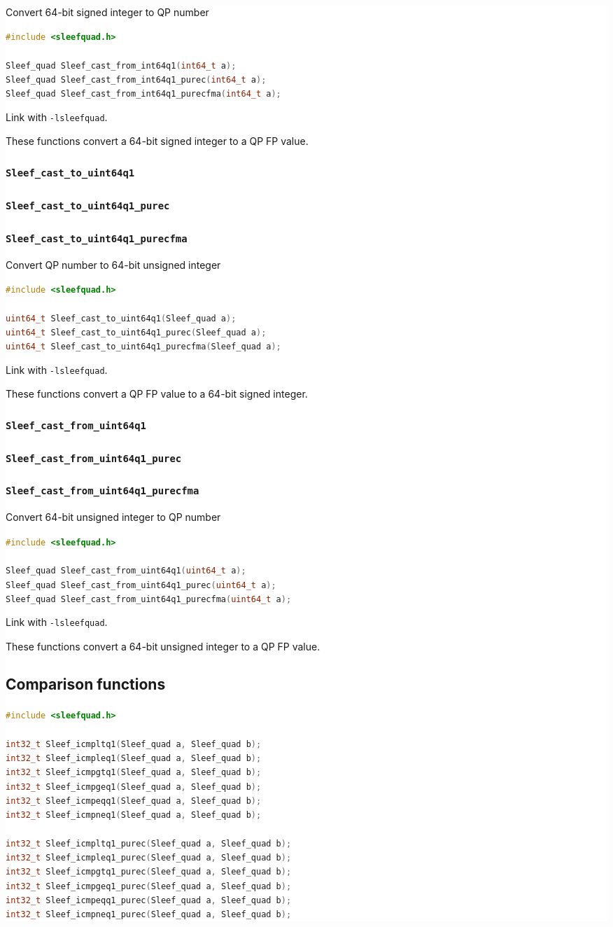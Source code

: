 Convert 64-bit signed integer to QP number

```c
#include <sleefquad.h>

Sleef_quad Sleef_cast_from_int64q1(int64_t a);
Sleef_quad Sleef_cast_from_int64q1_purec(int64_t a);
Sleef_quad Sleef_cast_from_int64q1_purecfma(int64_t a);
```
Link with `-lsleefquad`.

These functions convert a 64-bit signed integer to a QP FP value.

### `Sleef_cast_to_uint64q1`
### `Sleef_cast_to_uint64q1_purec`
### `Sleef_cast_to_uint64q1_purecfma`

Convert QP number to 64-bit unsigned integer

```c
#include <sleefquad.h>

uint64_t Sleef_cast_to_uint64q1(Sleef_quad a);
uint64_t Sleef_cast_to_uint64q1_purec(Sleef_quad a);
uint64_t Sleef_cast_to_uint64q1_purecfma(Sleef_quad a);
```
Link with `-lsleefquad`.

These functions convert a QP FP value to a 64-bit signed integer.

### `Sleef_cast_from_uint64q1`
### `Sleef_cast_from_uint64q1_purec`
### `Sleef_cast_from_uint64q1_purecfma`

Convert 64-bit unsigned integer to QP number

```c
#include <sleefquad.h>

Sleef_quad Sleef_cast_from_uint64q1(uint64_t a);
Sleef_quad Sleef_cast_from_uint64q1_purec(uint64_t a);
Sleef_quad Sleef_cast_from_uint64q1_purecfma(uint64_t a);
```
Link with `-lsleefquad`.

These functions convert a 64-bit unsigned integer to a QP FP value.

<h2 id="comparison">Comparison functions</h2>

```c
#include <sleefquad.h>

int32_t Sleef_icmpltq1(Sleef_quad a, Sleef_quad b);
int32_t Sleef_icmpleq1(Sleef_quad a, Sleef_quad b);
int32_t Sleef_icmpgtq1(Sleef_quad a, Sleef_quad b);
int32_t Sleef_icmpgeq1(Sleef_quad a, Sleef_quad b);
int32_t Sleef_icmpeqq1(Sleef_quad a, Sleef_quad b);
int32_t Sleef_icmpneq1(Sleef_quad a, Sleef_quad b);

int32_t Sleef_icmpltq1_purec(Sleef_quad a, Sleef_quad b);
int32_t Sleef_icmpleq1_purec(Sleef_quad a, Sleef_quad b);
int32_t Sleef_icmpgtq1_purec(Sleef_quad a, Sleef_quad b);
int32_t Sleef_icmpgeq1_purec(Sleef_quad a, Sleef_quad b);
int32_t Sleef_icmpeqq1_purec(Sleef_quad a, Sleef_quad b);
int32_t Sleef_icmpneq1_purec(Sleef_quad a, Sleef_quad b);

```